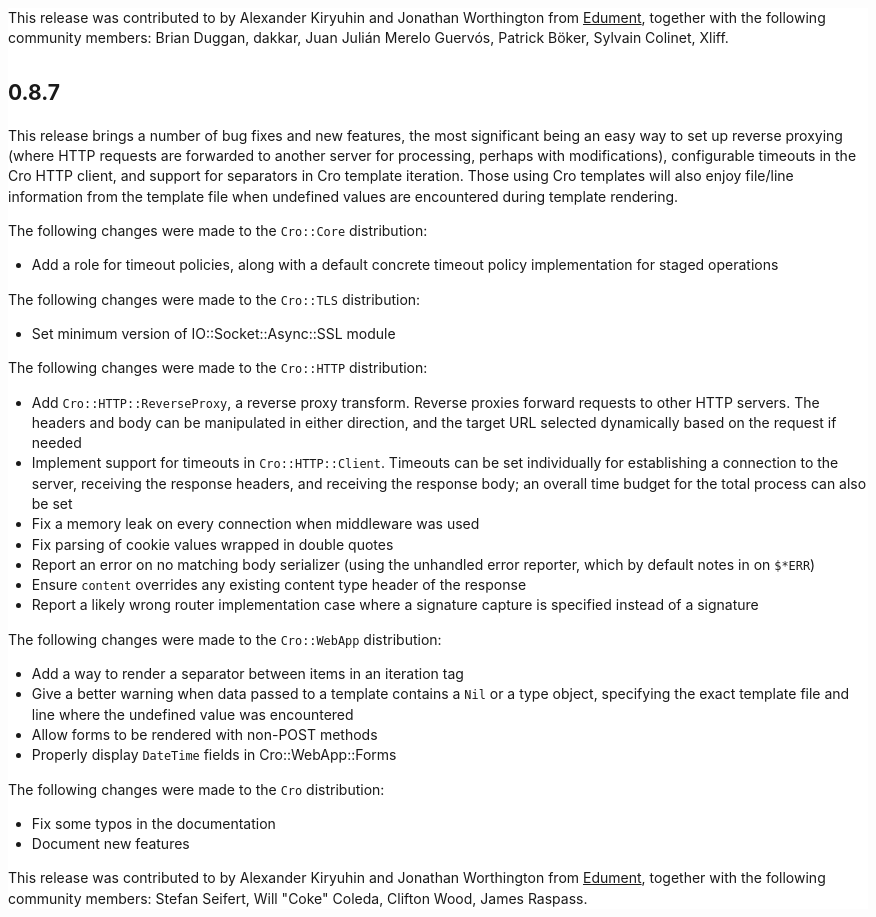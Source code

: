 This release was contributed to by Alexander Kiryuhin and Jonathan Worthington from
[Edument](http://cro.services/training-support), together with the following community
members: Brian Duggan, dakkar, Juan Julián Merelo Guervós, Patrick Böker, Sylvain
Colinet, Xliff.

## 0.8.7

This release brings a number of bug fixes and new features, the most significant being
an easy way to set up reverse proxying (where HTTP requests are forwarded to another
server for processing, perhaps with modifications), configurable timeouts in the Cro
HTTP client, and support for separators in Cro template iteration. Those using Cro
templates will also enjoy file/line information from the template file when undefined
values are encountered during template rendering.

The following changes were made to the `Cro::Core` distribution:

* Add a role for timeout policies, along with a default concrete
  timeout policy implementation for staged operations

The following changes were made to the `Cro::TLS` distribution:

* Set minimum version of IO::Socket::Async::SSL module

The following changes were made to the `Cro::HTTP` distribution:

* Add `Cro::HTTP::ReverseProxy`, a reverse proxy transform. Reverse proxies forward requests
  to other HTTP servers. The headers and body can be manipulated in either direction, and
  the target URL selected dynamically based on the request if needed
* Implement support for timeouts in `Cro::HTTP::Client`. Timeouts can be set individually
  for establishing a connection to the server, receiving the response headers, and
  receiving the response body; an overall time budget for the total process can also be
  set
* Fix a memory leak on every connection when middleware was used
* Fix parsing of cookie values wrapped in double quotes
* Report an error on no matching body serializer (using the unhandled error reporter, which
  by default notes in on `$*ERR`)
* Ensure `content` overrides any existing content type header of the response
* Report a likely wrong router implementation case where a signature capture is specified
  instead of a signature

The following changes were made to the `Cro::WebApp` distribution:

* Add a way to render a separator between items in an iteration tag
* Give a better warning when data passed to a template contains a `Nil` or a type object,
  specifying the exact template file and line where the undefined value was encountered
* Allow forms to be rendered with non-POST methods
* Properly display `DateTime` fields in Cro::WebApp::Forms

The following changes were made to the `Cro` distribution:

* Fix some typos in the documentation
* Document new features

This release was contributed to by Alexander Kiryuhin and Jonathan Worthington from
[Edument](http://cro.services/training-support), together with the following community
members: Stefan Seifert, Will "Coke" Coleda, Clifton Wood, James Raspass.
